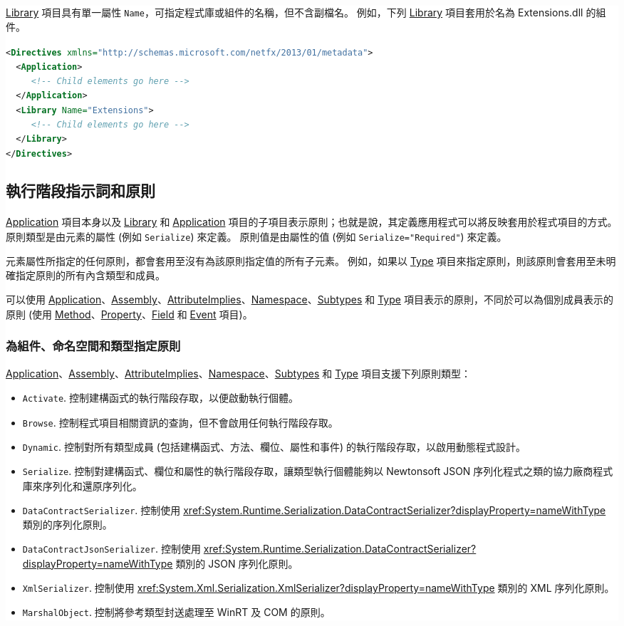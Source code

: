 [Library](library-element-net-native.md) 項目具有單一屬性 `Name`，可指定程式庫或組件的名稱，但不含副檔名。 例如，下列 [Library](library-element-net-native.md) 項目套用於名為 Extensions.dll 的組件。

```xml
<Directives xmlns="http://schemas.microsoft.com/netfx/2013/01/metadata">
  <Application>
     <!-- Child elements go here -->
  </Application>
  <Library Name="Extensions">
     <!-- Child elements go here -->
  </Library>
</Directives>
```

<a name="Directives"></a>

## <a name="runtime-directives-and-policy"></a>執行階段指示詞和原則

[Application](application-element-net-native.md) 項目本身以及 [Library](library-element-net-native.md) 和 [Application](application-element-net-native.md) 項目的子項目表示原則；也就是說，其定義應用程式可以將反映套用於程式項目的方式。 原則類型是由元素的屬性 (例如 `Serialize`) 來定義。 原則值是由屬性的值 (例如 `Serialize="Required"`) 來定義。

元素屬性所指定的任何原則，都會套用至沒有為該原則指定值的所有子元素。 例如，如果以 [Type](type-element-net-native.md) 項目來指定原則，則該原則會套用至未明確指定原則的所有內含類型和成員。

可以使用 [Application](application-element-net-native.md)、[Assembly](assembly-element-net-native.md)、[AttributeImplies](attributeimplies-element-net-native.md)、[Namespace](namespace-element-net-native.md)、[Subtypes](subtypes-element-net-native.md) 和 [Type](type-element-net-native.md) 項目表示的原則，不同於可以為個別成員表示的原則 (使用 [Method](method-element-net-native.md)、[Property](property-element-net-native.md)、[Field](field-element-net-native.md) 和 [Event](event-element-net-native.md) 項目)。

### <a name="specifying-policy-for-assemblies-namespaces-and-types"></a>為組件、命名空間和類型指定原則

[Application](application-element-net-native.md)、[Assembly](assembly-element-net-native.md)、[AttributeImplies](attributeimplies-element-net-native.md)、[Namespace](namespace-element-net-native.md)、[Subtypes](subtypes-element-net-native.md) 和 [Type](type-element-net-native.md) 項目支援下列原則類型：

- `Activate`. 控制建構函式的執行階段存取，以便啟動執行個體。

- `Browse`. 控制程式項目相關資訊的查詢，但不會啟用任何執行階段存取。

- `Dynamic`. 控制對所有類型成員 (包括建構函式、方法、欄位、屬性和事件) 的執行階段存取，以啟用動態程式設計。

- `Serialize`. 控制對建構函式、欄位和屬性的執行階段存取，讓類型執行個體能夠以 Newtonsoft JSON 序列化程式之類的協力廠商程式庫來序列化和還原序列化。

- `DataContractSerializer`. 控制使用 <xref:System.Runtime.Serialization.DataContractSerializer?displayProperty=nameWithType> 類別的序列化原則。

- `DataContractJsonSerializer`. 控制使用 <xref:System.Runtime.Serialization.DataContractSerializer?displayProperty=nameWithType> 類別的 JSON 序列化原則。

- `XmlSerializer`. 控制使用 <xref:System.Xml.Serialization.XmlSerializer?displayProperty=nameWithType> 類別的 XML 序列化原則。

- `MarshalObject`. 控制將參考類型封送處理至 WinRT 及 COM 的原則。
